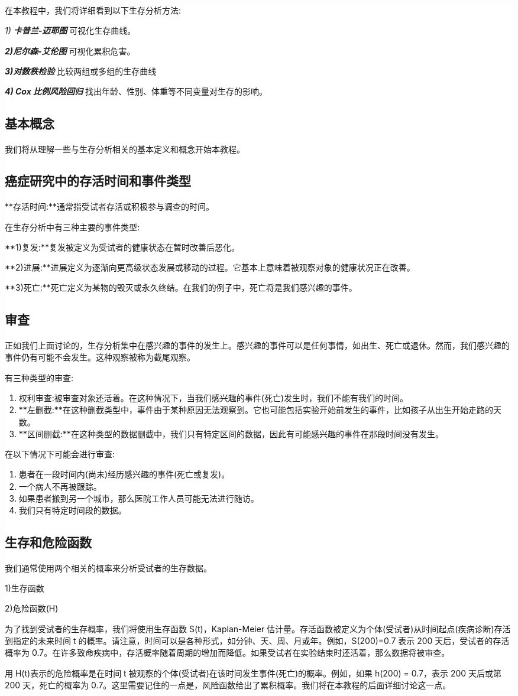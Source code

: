 在本教程中，我们将详细看到以下生存分析方法:

*1)* ***卡普兰-迈耶图*** 可视化生存曲线。

***2)尼尔森-艾伦图*** 可视化累积危害。

***3)对数秩检验*** 比较两组或多组的生存曲线

***4) Cox 比例风险回归*** 找出年龄、性别、体重等不同变量对生存的影响。

## 基本概念

我们将从理解一些与生存分析相关的基本定义和概念开始本教程。

## 癌症研究中的存活时间和事件类型

**存活时间:**通常指受试者存活或积极参与调查的时间。

在生存分析中有三种主要的事件类型:

**1)复发:**复发被定义为受试者的健康状态在暂时改善后恶化。

**2)进展:**进展定义为逐渐向更高级状态发展或移动的过程。它基本上意味着被观察对象的健康状况正在改善。

**3)死亡:**死亡定义为某物的毁灭或永久终结。在我们的例子中，死亡将是我们感兴趣的事件。

## 审查

正如我们上面讨论的，生存分析集中在感兴趣的事件的发生上。感兴趣的事件可以是任何事情，如出生、死亡或退休。然而，我们感兴趣的事件仍有可能不会发生。这种观察被称为截尾观察。

有三种类型的审查:

1.  权利审查:被审查对象还活着。在这种情况下，当我们感兴趣的事件(死亡)发生时，我们不能有我们的时间。
2.  **左删截:**在这种删截类型中，事件由于某种原因无法观察到。它也可能包括实验开始前发生的事件，比如孩子从出生开始走路的天数。
3.  **区间删截:**在这种类型的数据删截中，我们只有特定区间的数据，因此有可能感兴趣的事件在那段时间没有发生。

在以下情况下可能会进行审查:

1.  患者在一段时间内(尚未)经历感兴趣的事件(死亡或复发)。
2.  一个病人不再被跟踪。
3.  如果患者搬到另一个城市，那么医院工作人员可能无法进行随访。
4.  我们只有特定时间段的数据。

## 生存和危险函数

我们通常使用两个相关的概率来分析受试者的生存数据。

1)生存函数

2)危险函数(H)

为了找到受试者的生存概率，我们将使用生存函数 S(t)，Kaplan-Meier 估计量。存活函数被定义为个体(受试者)从时间起点(疾病诊断)存活到指定的未来时间 t 的概率。请注意，时间可以是各种形式，如分钟、天、周、月或年。例如，S(200)=0.7 表示 200 天后，受试者的存活概率为 0.7。在许多致命疾病中，存活概率随着周期的增加而降低。如果受试者在实验结束时还活着，那么数据将被审查。

用 H(t)表示的危险概率是在时间 t 被观察的个体(受试者)在该时间发生事件(死亡)的概率。例如，如果 h(200) = 0.7，表示 200 天后或第 200 天，死亡的概率为 0.7。这里需要记住的一点是，风险函数给出了累积概率。我们将在本教程的后面详细讨论这一点。
